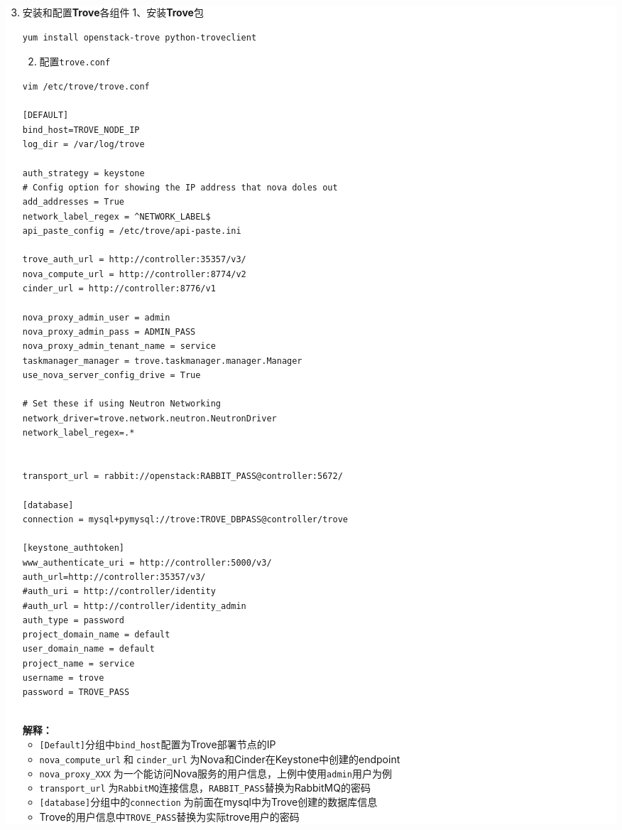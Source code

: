 3. 安装和配置**Trove**各组件
   1、安装**Trove**包
   ```shell script
   yum install openstack-trove python-troveclient
   ```
   2. 配置`trove.conf`
   ```shell script
   vim /etc/trove/trove.conf

   [DEFAULT]
   bind_host=TROVE_NODE_IP
   log_dir = /var/log/trove
   
   auth_strategy = keystone
   # Config option for showing the IP address that nova doles out
   add_addresses = True
   network_label_regex = ^NETWORK_LABEL$
   api_paste_config = /etc/trove/api-paste.ini
   
   trove_auth_url = http://controller:35357/v3/
   nova_compute_url = http://controller:8774/v2
   cinder_url = http://controller:8776/v1
   
   nova_proxy_admin_user = admin
   nova_proxy_admin_pass = ADMIN_PASS
   nova_proxy_admin_tenant_name = service
   taskmanager_manager = trove.taskmanager.manager.Manager
   use_nova_server_config_drive = True
   
   # Set these if using Neutron Networking
   network_driver=trove.network.neutron.NeutronDriver
   network_label_regex=.*
   
   
   transport_url = rabbit://openstack:RABBIT_PASS@controller:5672/
   
   [database]
   connection = mysql+pymysql://trove:TROVE_DBPASS@controller/trove
   
   [keystone_authtoken]
   www_authenticate_uri = http://controller:5000/v3/
   auth_url=http://controller:35357/v3/
   #auth_uri = http://controller/identity
   #auth_url = http://controller/identity_admin
   auth_type = password
   project_domain_name = default
   user_domain_name = default
   project_name = service
   username = trove
   password = TROVE_PASS
  
   ```
   **解释：**
   - `[Default]`分组中`bind_host`配置为Trove部署节点的IP
   - `nova_compute_url` 和 `cinder_url` 为Nova和Cinder在Keystone中创建的endpoint
   - `nova_proxy_XXX` 为一个能访问Nova服务的用户信息，上例中使用`admin`用户为例
   - `transport_url` 为`RabbitMQ`连接信息，`RABBIT_PASS`替换为RabbitMQ的密码
   - `[database]`分组中的`connection` 为前面在mysql中为Trove创建的数据库信息
   - Trove的用户信息中`TROVE_PASS`替换为实际trove用户的密码  
   